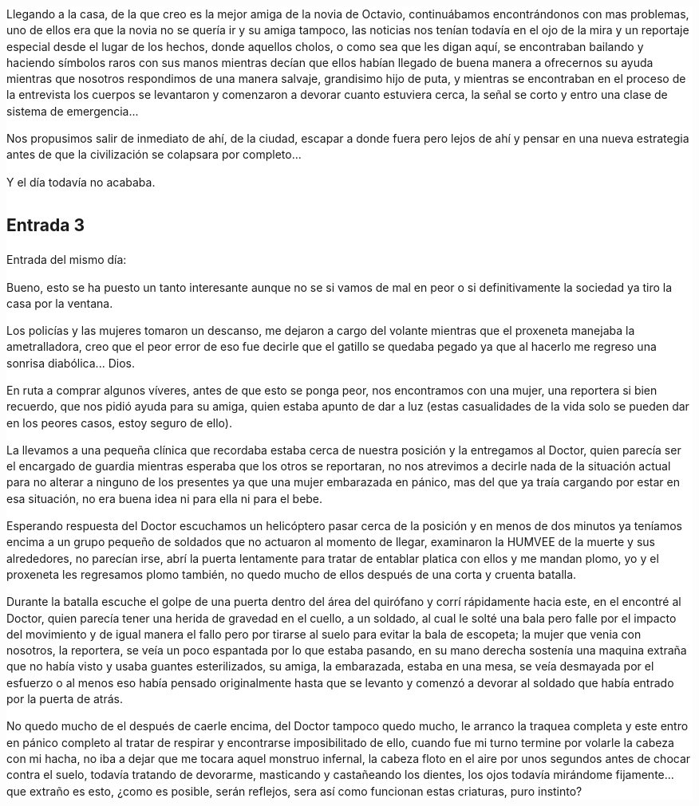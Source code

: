 Llegando a la casa, de la que creo es la mejor amiga de la novia de Octavio, continuábamos encontrándonos con mas problemas, uno de ellos era que la novia no se quería ir y su amiga tampoco, las noticias nos tenían todavía en el ojo de la mira y un reportaje especial desde el lugar de los hechos, donde aquellos cholos, o como sea que les digan aquí, se encontraban bailando y haciendo símbolos raros con sus manos mientras decían que ellos habían llegado de buena manera a ofrecernos su ayuda mientras que nosotros respondimos de una manera salvaje, grandisimo hijo de puta, y mientras se encontraban en el proceso de la entrevista los cuerpos se levantaron y comenzaron a devorar cuanto estuviera cerca, la señal se corto y entro una clase de sistema de emergencia...

Nos propusimos salir de inmediato de ahí, de la ciudad, escapar a donde fuera pero lejos de ahí y pensar en una nueva estrategia antes de que la civilización se colapsara por completo...

Y el día todavía no acababa.

## Entrada 3

Entrada del mismo día:

Bueno, esto se ha puesto un tanto interesante aunque no se si vamos de mal en peor o si definitivamente la sociedad ya tiro la casa por la ventana.

Los policías y las mujeres tomaron un descanso, me dejaron a cargo del volante mientras que el proxeneta manejaba la ametralladora, creo que el peor error de eso fue decirle que el gatillo se quedaba pegado ya que al hacerlo me regreso una sonrisa diabólica... Dios.

En ruta a comprar algunos víveres, antes de que esto se ponga peor, nos encontramos con una mujer, una reportera si bien recuerdo, que nos pidió ayuda para su amiga, quien estaba apunto de dar a luz (estas casualidades de la vida solo se pueden dar en los peores casos, estoy seguro de ello).

La llevamos a una pequeña clínica que recordaba estaba cerca de nuestra posición y la entregamos al Doctor, quien parecía ser el encargado de guardia mientras esperaba que los otros se reportaran, no nos atrevimos a decirle nada de la situación actual para no alterar a ninguno de los presentes ya que una mujer embarazada en pánico, mas del que ya traía cargando por estar en esa situación, no era buena idea ni para ella ni para el bebe.

Esperando respuesta del Doctor escuchamos un helicóptero pasar cerca de la posición y en menos de dos minutos ya teníamos encima a un grupo pequeño de soldados que no actuaron al momento de llegar, examinaron la HUMVEE de la muerte y sus alrededores, no parecían irse, abrí la puerta lentamente para tratar de entablar platica con ellos y me mandan plomo, yo y el proxeneta les regresamos plomo también, no quedo mucho de ellos después de una corta y cruenta batalla.

Durante la batalla escuche el golpe de una puerta dentro del área del quirófano y corrí rápidamente hacia este, en el encontré al Doctor, quien parecía tener una herida de gravedad en el cuello, a un soldado, al cual le solté una bala pero falle por el impacto del movimiento y de igual manera el fallo pero por tirarse al suelo para evitar la bala de escopeta; la mujer que venia con nosotros, la reportera, se veía un poco espantada por lo que estaba pasando, en su mano derecha sostenía una maquina extraña que no había visto y usaba guantes esterilizados, su amiga, la embarazada, estaba en una mesa, se veía desmayada por el esfuerzo o al menos eso había pensado originalmente hasta que se levanto y comenzó a devorar al soldado que había entrado por la puerta de atrás.

No quedo mucho de el después de caerle encima, del Doctor tampoco quedo mucho, le arranco la traquea completa y este entro en pánico completo al tratar de respirar y encontrarse imposibilitado de ello, cuando fue mi turno termine por volarle la cabeza con mi hacha, no iba a dejar que me tocara aquel monstruo infernal, la cabeza floto en el aire por unos segundos antes de chocar contra el suelo, todavía tratando de devorarme, masticando y castañeando los dientes, los ojos todavía mirándome fijamente... que extraño es esto, ¿como es posible, serán reflejos, sera así como funcionan estas criaturas, puro instinto?

